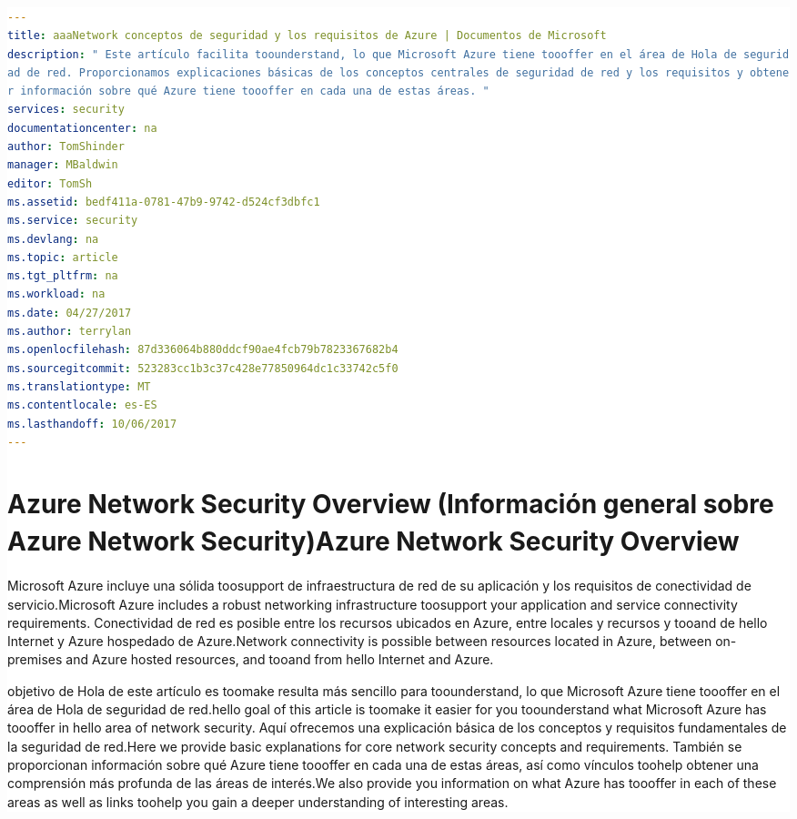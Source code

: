 ```yaml
---
title: aaaNetwork conceptos de seguridad y los requisitos de Azure | Documentos de Microsoft
description: " Este artículo facilita toounderstand, lo que Microsoft Azure tiene toooffer en el área de Hola de seguridad de red. Proporcionamos explicaciones básicas de los conceptos centrales de seguridad de red y los requisitos y obtener información sobre qué Azure tiene toooffer en cada una de estas áreas. "
services: security
documentationcenter: na
author: TomShinder
manager: MBaldwin
editor: TomSh
ms.assetid: bedf411a-0781-47b9-9742-d524cf3dbfc1
ms.service: security
ms.devlang: na
ms.topic: article
ms.tgt_pltfrm: na
ms.workload: na
ms.date: 04/27/2017
ms.author: terrylan
ms.openlocfilehash: 87d336064b880ddcf90ae4fcb79b7823367682b4
ms.sourcegitcommit: 523283cc1b3c37c428e77850964dc1c33742c5f0
ms.translationtype: MT
ms.contentlocale: es-ES
ms.lasthandoff: 10/06/2017
---
```

# <a name="azure-network-security-overview"></a><span data-ttu-id="3ab03-104">Azure Network Security Overview (Información general sobre Azure Network Security)</span><span class="sxs-lookup"><span data-stu-id="3ab03-104">Azure Network Security Overview</span></span>
<span data-ttu-id="3ab03-105">Microsoft Azure incluye una sólida toosupport de infraestructura de red de su aplicación y los requisitos de conectividad de servicio.</span><span class="sxs-lookup"><span data-stu-id="3ab03-105">Microsoft Azure includes a robust networking infrastructure toosupport your application and service connectivity requirements.</span></span> <span data-ttu-id="3ab03-106">Conectividad de red es posible entre los recursos ubicados en Azure, entre locales y recursos y tooand de hello Internet y Azure hospedado de Azure.</span><span class="sxs-lookup"><span data-stu-id="3ab03-106">Network connectivity is possible between resources located in Azure, between on-premises and Azure hosted resources, and tooand from hello Internet and Azure.</span></span>

<span data-ttu-id="3ab03-107">objetivo de Hola de este artículo es toomake resulta más sencillo para toounderstand, lo que Microsoft Azure tiene toooffer en el área de Hola de seguridad de red.</span><span class="sxs-lookup"><span data-stu-id="3ab03-107">hello goal of this article is toomake it easier for you toounderstand what Microsoft Azure has toooffer in hello area of network security.</span></span> <span data-ttu-id="3ab03-108">Aquí ofrecemos una explicación básica de los conceptos y requisitos fundamentales de la seguridad de red.</span><span class="sxs-lookup"><span data-stu-id="3ab03-108">Here we provide basic explanations for core network security concepts and requirements.</span></span> <span data-ttu-id="3ab03-109">También se proporcionan información sobre qué Azure tiene toooffer en cada una de estas áreas, así como vínculos toohelp obtener una comprensión más profunda de las áreas de interés.</span><span class="sxs-lookup"><span data-stu-id="3ab03-109">We also provide you information on what Azure has toooffer in each of these areas as well as links toohelp you gain a deeper understanding of interesting areas.</span></span>
